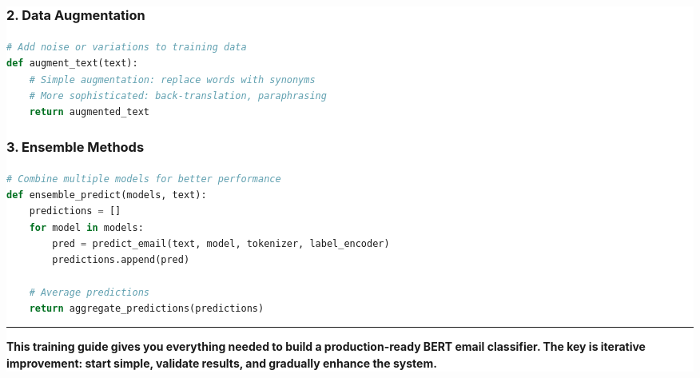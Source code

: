 ### **2. Data Augmentation**
```python
# Add noise or variations to training data
def augment_text(text):
    # Simple augmentation: replace words with synonyms
    # More sophisticated: back-translation, paraphrasing
    return augmented_text
```

### **3. Ensemble Methods**
```python
# Combine multiple models for better performance
def ensemble_predict(models, text):
    predictions = []
    for model in models:
        pred = predict_email(text, model, tokenizer, label_encoder)
        predictions.append(pred)
    
    # Average predictions
    return aggregate_predictions(predictions)
```

---

**This training guide gives you everything needed to build a production-ready BERT email classifier. The key is iterative improvement: start simple, validate results, and gradually enhance the system.** 